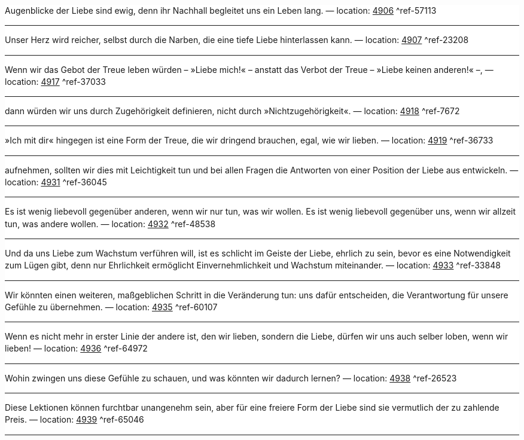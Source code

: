 Augenblicke der Liebe sind ewig, denn ihr Nachhall begleitet uns ein Leben lang. — location: [4906](kindle://book?action=open&asin=B005OPSWWY&location=4906) ^ref-57113

---
Unser Herz wird reicher, selbst durch die Narben, die eine tiefe Liebe hinterlassen kann. — location: [4907](kindle://book?action=open&asin=B005OPSWWY&location=4907) ^ref-23208

---
Wenn wir das Gebot der Treue leben würden – »Liebe mich!« – anstatt das Verbot der Treue – »Liebe keinen anderen!« –, — location: [4917](kindle://book?action=open&asin=B005OPSWWY&location=4917) ^ref-37033

---
dann würden wir uns durch Zugehörigkeit definieren, nicht durch »Nichtzugehörigkeit«. — location: [4918](kindle://book?action=open&asin=B005OPSWWY&location=4918) ^ref-7672

---
»Ich mit dir« hingegen ist eine Form der Treue, die wir dringend brauchen, egal, wie wir lieben. — location: [4919](kindle://book?action=open&asin=B005OPSWWY&location=4919) ^ref-36733

---
aufnehmen, sollten wir dies mit Leichtigkeit tun und bei allen Fragen die Antworten von einer Position der Liebe aus entwickeln. — location: [4931](kindle://book?action=open&asin=B005OPSWWY&location=4931) ^ref-36045

---
Es ist wenig liebevoll gegenüber anderen, wenn wir nur tun, was wir wollen. Es ist wenig liebevoll gegenüber uns, wenn wir allzeit tun, was andere wollen. — location: [4932](kindle://book?action=open&asin=B005OPSWWY&location=4932) ^ref-48538

---
Und da uns Liebe zum Wachstum verführen will, ist es schlicht im Geiste der Liebe, ehrlich zu sein, bevor es eine Notwendigkeit zum Lügen gibt, denn nur Ehrlichkeit ermöglicht Einvernehmlichkeit und Wachstum miteinander. — location: [4933](kindle://book?action=open&asin=B005OPSWWY&location=4933) ^ref-33848

---
Wir könnten einen weiteren, maßgeblichen Schritt in die Veränderung tun: uns dafür entscheiden, die Verantwortung für unsere Gefühle zu übernehmen. — location: [4935](kindle://book?action=open&asin=B005OPSWWY&location=4935) ^ref-60107

---
Wenn es nicht mehr in erster Linie der andere ist, den wir lieben, sondern die Liebe, dürfen wir uns auch selber loben, wenn wir lieben! — location: [4936](kindle://book?action=open&asin=B005OPSWWY&location=4936) ^ref-64972

---
Wohin zwingen uns diese Gefühle zu schauen, und was könnten wir dadurch lernen? — location: [4938](kindle://book?action=open&asin=B005OPSWWY&location=4938) ^ref-26523

---
Diese Lektionen können furchtbar unangenehm sein, aber für eine freiere Form der Liebe sind sie vermutlich der zu zahlende Preis. — location: [4939](kindle://book?action=open&asin=B005OPSWWY&location=4939) ^ref-65046

---